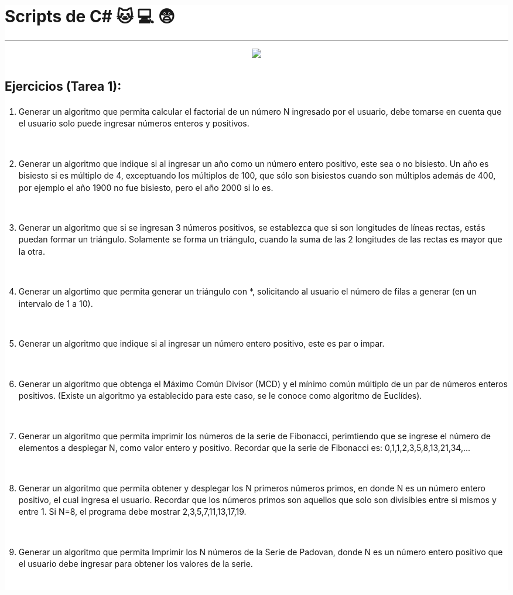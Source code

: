 
# Scripts de C# :cat: :computer: :fearful:
----
<div>
   <p style = 'text-align:center;'>
      <img src="https://cdn.cdnlogo.com/logos/c/27/c.svg" width="30%">
   </p>
</div>

## Ejercicios (Tarea 1):

1. Generar un algoritmo que permita calcular el factorial de un número N ingresado por el usuario, debe tomarse en cuenta que el usuario solo puede ingresar números enteros y positivos.
<br>

2. Generar un algoritmo que indique si al ingresar un año como un número entero positivo, este sea o no bisiesto. Un año es bisiesto si es múltiplo de 4, exceptuando los múltiplos de 100, que sólo son bisiestos cuando son múltiplos además de 400, por ejemplo el año 1900 no fue bisiesto, pero el año 2000 si lo es.
<br>

3. Generar un algoritmo que si se ingresan 3 números positivos, se establezca que si son longitudes de líneas rectas, estás puedan formar un triángulo. Solamente se forma un triángulo, cuando la suma de las 2 longitudes de las rectas es mayor que la otra.
<br>

4. Generar un algortimo que permita generar un triángulo con *, solicitando al usuario el número de filas a generar (en un intervalo de 1 a 10).
<br>

5. Generar un algoritmo que indique si al ingresar un número entero positivo, este es par o impar.
<br>

6. Generar un algoritmo que obtenga el Máximo Común Divisor (MCD) y el mínimo común múltiplo de un par de números enteros positivos. (Existe un algoritmo ya establecido para este caso, se le conoce como algoritmo de Euclídes).
<br>

7. Generar un algoritmo que permita imprimir los números de la serie de Fibonacci, perimtiendo que se ingrese el número de elementos a desplegar N, como valor entero y positivo. Recordar que la serie de Fibonacci es: 0,1,1,2,3,5,8,13,21,34,...
<br>

8. Generar un algoritmo que permita obtener y desplegar los N primeros números primos, en donde N es un número entero positivo, el cual ingresa el usuario. Recordar que los números primos son aquellos que solo son divisibles entre si mismos y entre 1. Si N=8, el programa debe mostrar 2,3,5,7,11,13,17,19. 
<br>

9. Generar un algoritmo que permita Imprimir los N números de la Serie de Padovan, donde N es un número entero positivo que el usuario debe ingresar para obtener los valores de la serie.
<br>
